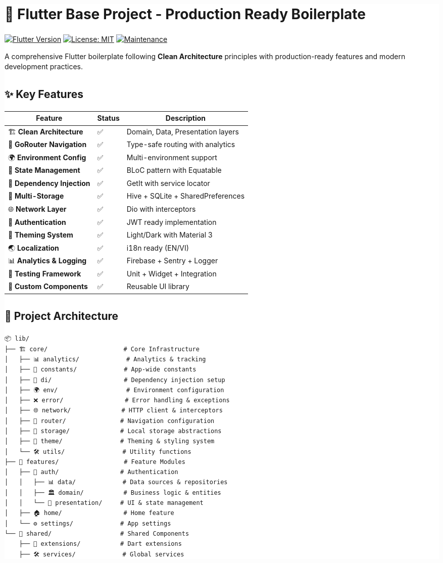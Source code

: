 # 🚀 Flutter Base Project - Production Ready Boilerplate

[![Flutter Version](https://img.shields.io/badge/Flutter-3.0+-blue.svg)](https://flutter.dev/)
[![License: MIT](https://img.shields.io/badge/License-MIT-yellow.svg)](https://opensource.org/licenses/MIT)
[![Maintenance](https://img.shields.io/badge/Maintained%3F-yes-green.svg)](https://github.com/your-repo/graphs/commit-activity)

A comprehensive Flutter boilerplate following **Clean Architecture** principles with production-ready features and modern development practices.

## ✨ Key Features

| Feature | Status | Description |
|---------|--------|-------------|
| 🏗️ **Clean Architecture** | ✅ | Domain, Data, Presentation layers |
| 🧭 **GoRouter Navigation** | ✅ | Type-safe routing with analytics |
| 🌍 **Environment Config** | ✅ | Multi-environment support |
| 📱 **State Management** | ✅ | BLoC pattern with Equatable |
| 💉 **Dependency Injection** | ✅ | GetIt with service locator |
| 💾 **Multi-Storage** | ✅ | Hive + SQLite + SharedPreferences |
| 🌐 **Network Layer** | ✅ | Dio with interceptors |
| 🔐 **Authentication** | ✅ | JWT ready implementation |
| 🎨 **Theming System** | ✅ | Light/Dark with Material 3 |
| 🌏 **Localization** | ✅ | i18n ready (EN/VI) |
| 📊 **Analytics & Logging** | ✅ | Firebase + Sentry + Logger |
| 🧪 **Testing Framework** | ✅ | Unit + Widget + Integration |
| 🎯 **Custom Components** | ✅ | Reusable UI library |

## 📁 Project Architecture

```
📦 lib/
├── 🏗️ core/                     # Core Infrastructure
│   ├── 📊 analytics/             # Analytics & tracking
│   ├── 🔧 constants/             # App-wide constants
│   ├── 💉 di/                    # Dependency injection setup
│   ├── 🌍 env/                   # Environment configuration
│   ├── ❌ error/                 # Error handling & exceptions
│   ├── 🌐 network/              # HTTP client & interceptors
│   ├── 🧭 router/               # Navigation configuration
│   ├── 💾 storage/              # Local storage abstractions
│   ├── 🎨 theme/                # Theming & styling system
│   └── 🛠️ utils/                # Utility functions
├── 🎯 features/                  # Feature Modules
│   ├── 🔐 auth/                 # Authentication
│   │   ├── 📊 data/             # Data sources & repositories
│   │   ├── 🏛️ domain/           # Business logic & entities
│   │   └── 📱 presentation/     # UI & state management
│   ├── 🏠 home/                 # Home feature
│   └── ⚙️ settings/             # App settings
└── 🔄 shared/                   # Shared Components
    ├── 🔧 extensions/           # Dart extensions
    ├── 🛠️ services/             # Global services
```
